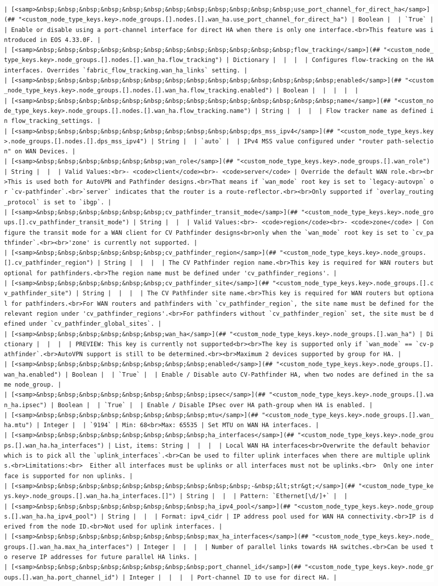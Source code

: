     | [<samp>&nbsp;&nbsp;&nbsp;&nbsp;&nbsp;&nbsp;&nbsp;&nbsp;&nbsp;&nbsp;&nbsp;&nbsp;use_port_channel_for_direct_ha</samp>](## "<custom_node_type_keys.key>.node_groups.[].nodes.[].wan_ha.use_port_channel_for_direct_ha") | Boolean |  | `True` |  | Enable or disable using a port-channel interface for direct HA when there is only one interface.<br>This feature was introduced in EOS 4.33.0F. |
    | [<samp>&nbsp;&nbsp;&nbsp;&nbsp;&nbsp;&nbsp;&nbsp;&nbsp;&nbsp;&nbsp;&nbsp;&nbsp;flow_tracking</samp>](## "<custom_node_type_keys.key>.node_groups.[].nodes.[].wan_ha.flow_tracking") | Dictionary |  |  |  | Configures flow-tracking on the HA interfaces. Overrides `fabric_flow_tracking.wan_ha_links` setting. |
    | [<samp>&nbsp;&nbsp;&nbsp;&nbsp;&nbsp;&nbsp;&nbsp;&nbsp;&nbsp;&nbsp;&nbsp;&nbsp;&nbsp;&nbsp;enabled</samp>](## "<custom_node_type_keys.key>.node_groups.[].nodes.[].wan_ha.flow_tracking.enabled") | Boolean |  |  |  |  |
    | [<samp>&nbsp;&nbsp;&nbsp;&nbsp;&nbsp;&nbsp;&nbsp;&nbsp;&nbsp;&nbsp;&nbsp;&nbsp;&nbsp;&nbsp;name</samp>](## "<custom_node_type_keys.key>.node_groups.[].nodes.[].wan_ha.flow_tracking.name") | String |  |  |  | Flow tracker name as defined in flow_tracking_settings. |
    | [<samp>&nbsp;&nbsp;&nbsp;&nbsp;&nbsp;&nbsp;&nbsp;&nbsp;&nbsp;&nbsp;dps_mss_ipv4</samp>](## "<custom_node_type_keys.key>.node_groups.[].nodes.[].dps_mss_ipv4") | String |  | `auto` |  | IPv4 MSS value configured under "router path-selection" on WAN Devices. |
    | [<samp>&nbsp;&nbsp;&nbsp;&nbsp;&nbsp;&nbsp;wan_role</samp>](## "<custom_node_type_keys.key>.node_groups.[].wan_role") | String |  |  | Valid Values:<br>- <code>client</code><br>- <code>server</code> | Override the default WAN role.<br><br>This is used both for AutoVPN and Pathfinder designs.<br>That means if `wan_mode` root key is set to `legacy-autovpn` or `cv-pathfinder`.<br>`server` indicates that the router is a route-reflector.<br><br>Only supported if `overlay_routing_protocol` is set to `ibgp`. |
    | [<samp>&nbsp;&nbsp;&nbsp;&nbsp;&nbsp;&nbsp;cv_pathfinder_transit_mode</samp>](## "<custom_node_type_keys.key>.node_groups.[].cv_pathfinder_transit_mode") | String |  |  | Valid Values:<br>- <code>region</code><br>- <code>zone</code> | Configure the transit mode for a WAN client for CV Pathfinder designs<br>only when the `wan_mode` root key is set to `cv_pathfinder`.<br><br>'zone' is currently not supported. |
    | [<samp>&nbsp;&nbsp;&nbsp;&nbsp;&nbsp;&nbsp;cv_pathfinder_region</samp>](## "<custom_node_type_keys.key>.node_groups.[].cv_pathfinder_region") | String |  |  |  | The CV Pathfinder region name.<br>This key is required for WAN routers but optional for pathfinders.<br>The region name must be defined under 'cv_pathfinder_regions'. |
    | [<samp>&nbsp;&nbsp;&nbsp;&nbsp;&nbsp;&nbsp;cv_pathfinder_site</samp>](## "<custom_node_type_keys.key>.node_groups.[].cv_pathfinder_site") | String |  |  |  | The CV Pathfinder site name.<br>This key is required for WAN routers but optional for pathfinders.<br>For WAN routers and pathfinders with `cv_pathfinder_region`, the site name must be defined for the relevant region under 'cv_pathfinder_regions'.<br>For pathfinders without `cv_pathfinder_region` set, the site must be defined under `cv_pathfinder_global_sites`. |
    | [<samp>&nbsp;&nbsp;&nbsp;&nbsp;&nbsp;&nbsp;wan_ha</samp>](## "<custom_node_type_keys.key>.node_groups.[].wan_ha") | Dictionary |  |  |  | PREVIEW: This key is currently not supported<br><br>The key is supported only if `wan_mode` == `cv-pathfinder`.<br>AutoVPN support is still to be determined.<br><br>Maximum 2 devices supported by group for HA. |
    | [<samp>&nbsp;&nbsp;&nbsp;&nbsp;&nbsp;&nbsp;&nbsp;&nbsp;enabled</samp>](## "<custom_node_type_keys.key>.node_groups.[].wan_ha.enabled") | Boolean |  | `True` |  | Enable / Disable auto CV-Pathfinder HA, when two nodes are defined in the same node_group. |
    | [<samp>&nbsp;&nbsp;&nbsp;&nbsp;&nbsp;&nbsp;&nbsp;&nbsp;ipsec</samp>](## "<custom_node_type_keys.key>.node_groups.[].wan_ha.ipsec") | Boolean |  | `True` |  | Enable / Disable IPsec over HA path-group when HA is enabled. |
    | [<samp>&nbsp;&nbsp;&nbsp;&nbsp;&nbsp;&nbsp;&nbsp;&nbsp;mtu</samp>](## "<custom_node_type_keys.key>.node_groups.[].wan_ha.mtu") | Integer |  | `9194` | Min: 68<br>Max: 65535 | Set MTU on WAN HA interfaces. |
    | [<samp>&nbsp;&nbsp;&nbsp;&nbsp;&nbsp;&nbsp;&nbsp;&nbsp;ha_interfaces</samp>](## "<custom_node_type_keys.key>.node_groups.[].wan_ha.ha_interfaces") | List, items: String |  |  |  | Local WAN HA interfaces<br>Overwrite the default behavior which is to pick all the `uplink_interfaces`.<br>Can be used to filter uplink interfaces when there are multiple uplinks.<br>Limitations:<br>  Either all interfaces must be uplinks or all interfaces must not be uplinks.<br>  Only one interface is supported for non uplinks. |
    | [<samp>&nbsp;&nbsp;&nbsp;&nbsp;&nbsp;&nbsp;&nbsp;&nbsp;&nbsp;&nbsp;-&nbsp;&lt;str&gt;</samp>](## "<custom_node_type_keys.key>.node_groups.[].wan_ha.ha_interfaces.[]") | String |  |  | Pattern: `Ethernet[\d/]+` |  |
    | [<samp>&nbsp;&nbsp;&nbsp;&nbsp;&nbsp;&nbsp;&nbsp;&nbsp;ha_ipv4_pool</samp>](## "<custom_node_type_keys.key>.node_groups.[].wan_ha.ha_ipv4_pool") | String |  |  | Format: ipv4_cidr | IP address pool used for WAN HA connectivity.<br>IP is derived from the node ID.<br>Not used for uplink interfaces. |
    | [<samp>&nbsp;&nbsp;&nbsp;&nbsp;&nbsp;&nbsp;&nbsp;&nbsp;max_ha_interfaces</samp>](## "<custom_node_type_keys.key>.node_groups.[].wan_ha.max_ha_interfaces") | Integer |  |  |  | Number of parallel links towards HA switches.<br>Can be used to reserve IP addresses for future parallel HA links. |
    | [<samp>&nbsp;&nbsp;&nbsp;&nbsp;&nbsp;&nbsp;&nbsp;&nbsp;port_channel_id</samp>](## "<custom_node_type_keys.key>.node_groups.[].wan_ha.port_channel_id") | Integer |  |  |  | Port-channel ID to use for direct HA. |